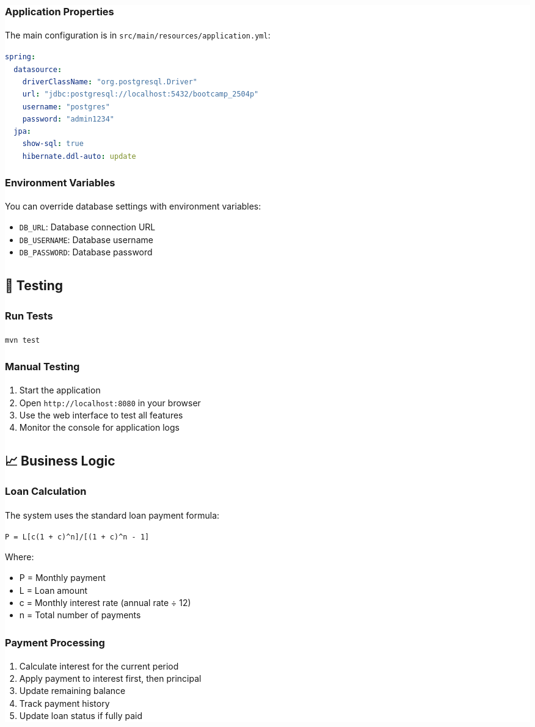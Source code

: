 ### Application Properties
The main configuration is in `src/main/resources/application.yml`:

```yaml
spring:
  datasource:
    driverClassName: "org.postgresql.Driver"
    url: "jdbc:postgresql://localhost:5432/bootcamp_2504p"
    username: "postgres"
    password: "admin1234"
  jpa:
    show-sql: true
    hibernate.ddl-auto: update
```

### Environment Variables
You can override database settings with environment variables:
- `DB_URL`: Database connection URL
- `DB_USERNAME`: Database username
- `DB_PASSWORD`: Database password

## 🧪 Testing

### Run Tests
```bash
mvn test
```

### Manual Testing
1. Start the application
2. Open `http://localhost:8080` in your browser
3. Use the web interface to test all features
4. Monitor the console for application logs

## 📈 Business Logic

### Loan Calculation
The system uses the standard loan payment formula:
```
P = L[c(1 + c)^n]/[(1 + c)^n - 1]
```
Where:
- P = Monthly payment
- L = Loan amount
- c = Monthly interest rate (annual rate ÷ 12)
- n = Total number of payments

### Payment Processing
1. Calculate interest for the current period
2. Apply payment to interest first, then principal
3. Update remaining balance
4. Track payment history
5. Update loan status if fully paid
